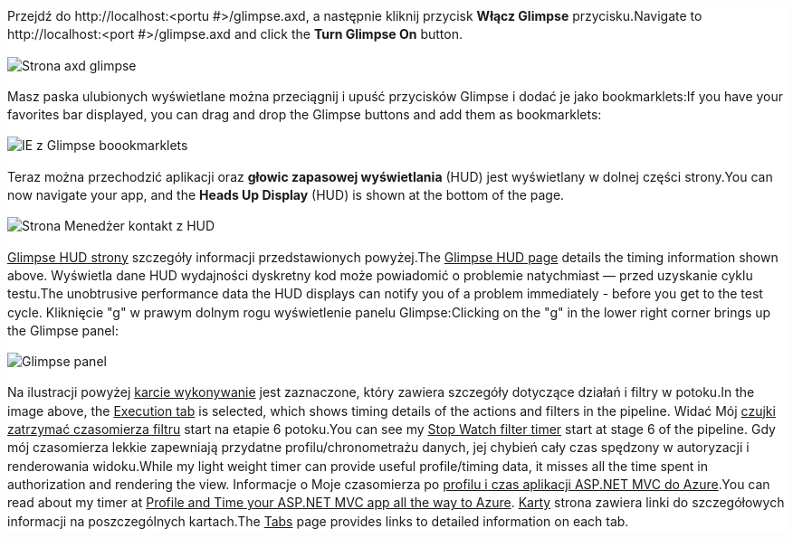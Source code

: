 <span data-ttu-id="5ddf9-130">Przejdź do http://localhost:&lt;portu #&gt;/glimpse.axd, a następnie kliknij przycisk **Włącz Glimpse** przycisku.</span><span class="sxs-lookup"><span data-stu-id="5ddf9-130">Navigate to http://localhost:&lt;port #&gt;/glimpse.axd and click the **Turn Glimpse On** button.</span></span>

![Strona axd glimpse](profile-and-debug-your-aspnet-mvc-app-with-glimpse/_static/image4.png)

<span data-ttu-id="5ddf9-132">Masz paska ulubionych wyświetlane można przeciągnij i upuść przycisków Glimpse i dodać je jako bookmarklets:</span><span class="sxs-lookup"><span data-stu-id="5ddf9-132">If you have your favorites bar displayed, you can drag and drop the Glimpse buttons and add them as bookmarklets:</span></span>

![IE z Glimpse boookmarklets](profile-and-debug-your-aspnet-mvc-app-with-glimpse/_static/image5.png)

<span data-ttu-id="5ddf9-134">Teraz można przechodzić aplikacji oraz **głowic zapasowej wyświetlania** (HUD) jest wyświetlany w dolnej części strony.</span><span class="sxs-lookup"><span data-stu-id="5ddf9-134">You can now navigate your app, and the **Heads Up Display** (HUD) is shown at the bottom of the page.</span></span>

![Strona Menedżer kontakt z HUD](profile-and-debug-your-aspnet-mvc-app-with-glimpse/_static/image6.png)

<span data-ttu-id="5ddf9-136">[Glimpse HUD strony](http://getglimpse.com/Docs/Heads-up-Display) szczegóły informacji przedstawionych powyżej.</span><span class="sxs-lookup"><span data-stu-id="5ddf9-136">The [Glimpse HUD page](http://getglimpse.com/Docs/Heads-up-Display) details the timing information shown above.</span></span> <span data-ttu-id="5ddf9-137">Wyświetla dane HUD wydajności dyskretny kod może powiadomić o problemie natychmiast — przed uzyskanie cyklu testu.</span><span class="sxs-lookup"><span data-stu-id="5ddf9-137">The unobtrusive performance data the HUD displays can notify you of a problem immediately - before you get to the test cycle.</span></span> <span data-ttu-id="5ddf9-138">Kliknięcie &quot;g&quot; w prawym dolnym rogu wyświetlenie panelu Glimpse:</span><span class="sxs-lookup"><span data-stu-id="5ddf9-138">Clicking on the &quot;g&quot; in the lower right corner brings up the Glimpse panel:</span></span>

![Glimpse panel](profile-and-debug-your-aspnet-mvc-app-with-glimpse/_static/image7.png)

<span data-ttu-id="5ddf9-140">Na ilustracji powyżej [karcie wykonywanie](http://getglimpse.com/Docs/Execution-Tab) jest zaznaczone, który zawiera szczegóły dotyczące działań i filtry w potoku.</span><span class="sxs-lookup"><span data-stu-id="5ddf9-140">In the image above, the [Execution tab](http://getglimpse.com/Docs/Execution-Tab) is selected, which shows timing details of the actions and filters in the pipeline.</span></span> <span data-ttu-id="5ddf9-141">Widać Mój [czujki zatrzymać czasomierza filtru](http://www.nuget.org/packages/StopWatch/) start na etapie 6 potoku.</span><span class="sxs-lookup"><span data-stu-id="5ddf9-141">You can see my [Stop Watch filter timer](http://www.nuget.org/packages/StopWatch/) start at stage 6 of the pipeline.</span></span> <span data-ttu-id="5ddf9-142">Gdy mój czasomierza lekkie zapewniają przydatne profilu/chronometrażu danych, jej chybień cały czas spędzony w autoryzacji i renderowania widoku.</span><span class="sxs-lookup"><span data-stu-id="5ddf9-142">While my light weight timer can provide useful profile/timing data, it misses all the time spent in authorization and rendering the view.</span></span> <span data-ttu-id="5ddf9-143">Informacje o Moje czasomierza po [profilu i czas aplikacji ASP.NET MVC do Azure](https://blogs.msdn.com/b/webdev/archive/2014/07/29/profile-and-time-your-asp-net-mvc-app-all-the-way-to-azure.aspx).</span><span class="sxs-lookup"><span data-stu-id="5ddf9-143">You can read about my timer at [Profile and Time your ASP.NET MVC app all the way to Azure](https://blogs.msdn.com/b/webdev/archive/2014/07/29/profile-and-time-your-asp-net-mvc-app-all-the-way-to-azure.aspx).</span></span> <span data-ttu-id="5ddf9-144">[Karty](http://getglimpse.com/Docs/Tabs) strona zawiera linki do szczegółowych informacji na poszczególnych kartach.</span><span class="sxs-lookup"><span data-stu-id="5ddf9-144">The [Tabs](http://getglimpse.com/Docs/Tabs) page provides links to detailed information on each tab.</span></span>
